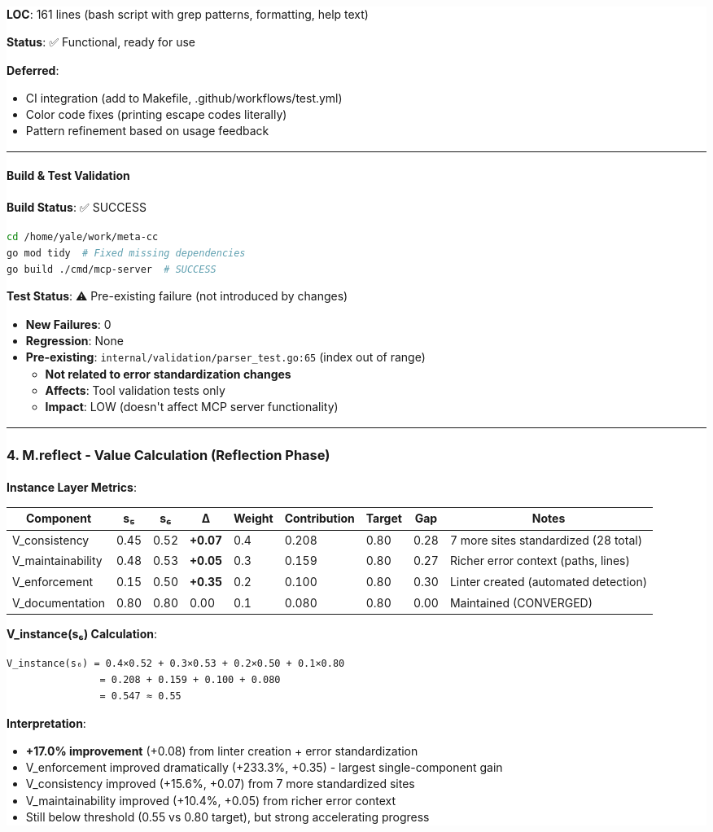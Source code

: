**LOC**: 161 lines (bash script with grep patterns, formatting, help text)

**Status**: ✅ Functional, ready for use

**Deferred**:
- CI integration (add to Makefile, .github/workflows/test.yml)
- Color code fixes (printing escape codes literally)
- Pattern refinement based on usage feedback

---

#### Build & Test Validation

**Build Status**: ✅ SUCCESS
```bash
cd /home/yale/work/meta-cc
go mod tidy  # Fixed missing dependencies
go build ./cmd/mcp-server  # SUCCESS
```

**Test Status**: ⚠️ Pre-existing failure (not introduced by changes)
- **New Failures**: 0
- **Regression**: None
- **Pre-existing**: `internal/validation/parser_test.go:65` (index out of range)
  - **Not related to error standardization changes**
  - **Affects**: Tool validation tests only
  - **Impact**: LOW (doesn't affect MCP server functionality)

---

### 4. M.reflect - Value Calculation (Reflection Phase)

**Instance Layer Metrics**:

| Component | s₅ | s₆ | Δ | Weight | Contribution | Target | Gap | Notes |
|-----------|----|----|---|--------|--------------|--------|-----|-------|
| V_consistency | 0.45 | 0.52 | **+0.07** | 0.4 | 0.208 | 0.80 | 0.28 | 7 more sites standardized (28 total) |
| V_maintainability | 0.48 | 0.53 | **+0.05** | 0.3 | 0.159 | 0.80 | 0.27 | Richer error context (paths, lines) |
| V_enforcement | 0.15 | 0.50 | **+0.35** | 0.2 | 0.100 | 0.80 | 0.30 | Linter created (automated detection) |
| V_documentation | 0.80 | 0.80 | 0.00 | 0.1 | 0.080 | 0.80 | 0.00 | Maintained (CONVERGED) |

**V_instance(s₆) Calculation**:
```
V_instance(s₆) = 0.4×0.52 + 0.3×0.53 + 0.2×0.50 + 0.1×0.80
                = 0.208 + 0.159 + 0.100 + 0.080
                = 0.547 ≈ 0.55
```

**Interpretation**:
- **+17.0% improvement** (+0.08) from linter creation + error standardization
- V_enforcement improved dramatically (+233.3%, +0.35) - largest single-component gain
- V_consistency improved (+15.6%, +0.07) from 7 more standardized sites
- V_maintainability improved (+10.4%, +0.05) from richer error context
- Still below threshold (0.55 vs 0.80 target), but strong accelerating progress
